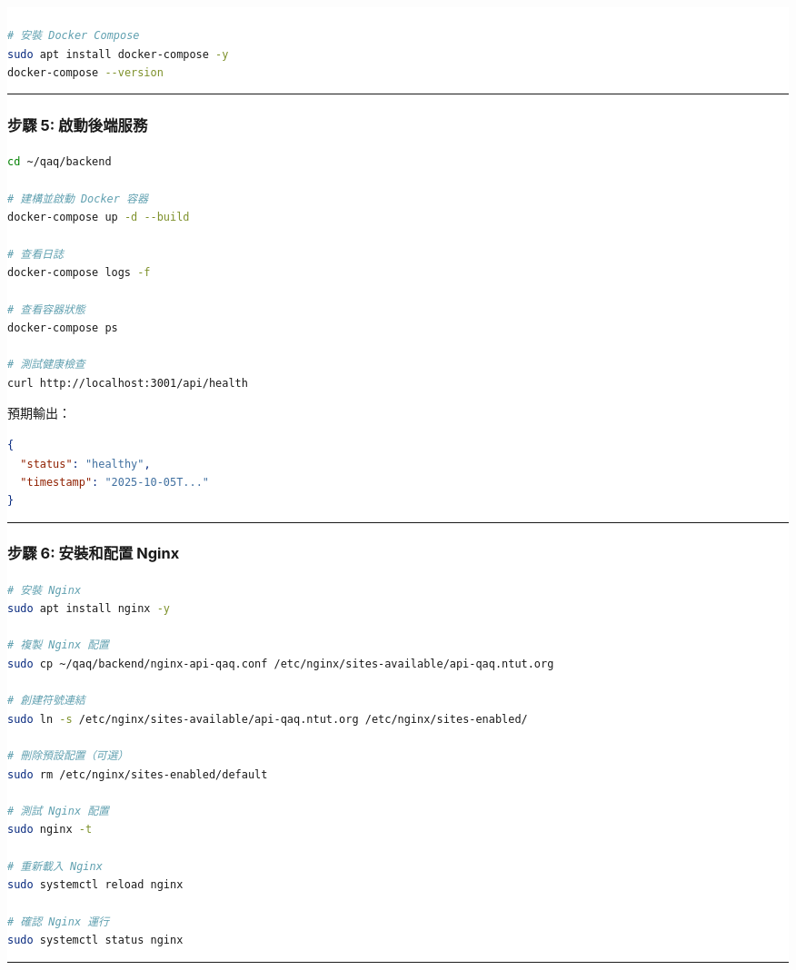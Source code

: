 ```bash

# 安裝 Docker Compose
sudo apt install docker-compose -y
docker-compose --version
```

---

### 步驟 5: 啟動後端服務

```bash
cd ~/qaq/backend

# 建構並啟動 Docker 容器
docker-compose up -d --build

# 查看日誌
docker-compose logs -f

# 查看容器狀態
docker-compose ps

# 測試健康檢查
curl http://localhost:3001/api/health
```

預期輸出：
```json
{
  "status": "healthy",
  "timestamp": "2025-10-05T..."
}
```

---

### 步驟 6: 安裝和配置 Nginx

```bash
# 安裝 Nginx
sudo apt install nginx -y

# 複製 Nginx 配置
sudo cp ~/qaq/backend/nginx-api-qaq.conf /etc/nginx/sites-available/api-qaq.ntut.org

# 創建符號連結
sudo ln -s /etc/nginx/sites-available/api-qaq.ntut.org /etc/nginx/sites-enabled/

# 刪除預設配置（可選）
sudo rm /etc/nginx/sites-enabled/default

# 測試 Nginx 配置
sudo nginx -t

# 重新載入 Nginx
sudo systemctl reload nginx

# 確認 Nginx 運行
sudo systemctl status nginx
```

---